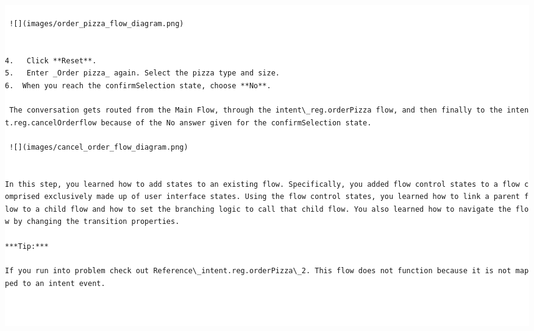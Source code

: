    ``` 
    
    ![](images/order_pizza_flow_diagram.png)
        

4.   Click **Reset**.
5.   Enter _Order pizza_ again. Select the pizza type and size.
6.  When you reach the confirmSelection state, choose **No**.
    
    The conversation gets routed from the Main Flow, through the intent\_reg.orderPizza flow, and then finally to the intent.reg.cancelOrderflow because of the No answer given for the confirmSelection state.
    
    ![](images/cancel_order_flow_diagram.png)
        

In this step, you learned how to add states to an existing flow. Specifically, you added flow control states to a flow comprised exclusively made up of user interface states. Using the flow control states, you learned how to link a parent flow to a child flow and how to set the branching logic to call that child flow. You also learned how to navigate the flow by changing the transition properties.

***Tip:***

If you run into problem check out Reference\_intent.reg.orderPizza\_2. This flow does not function because it is not mapped to an intent event.


            
